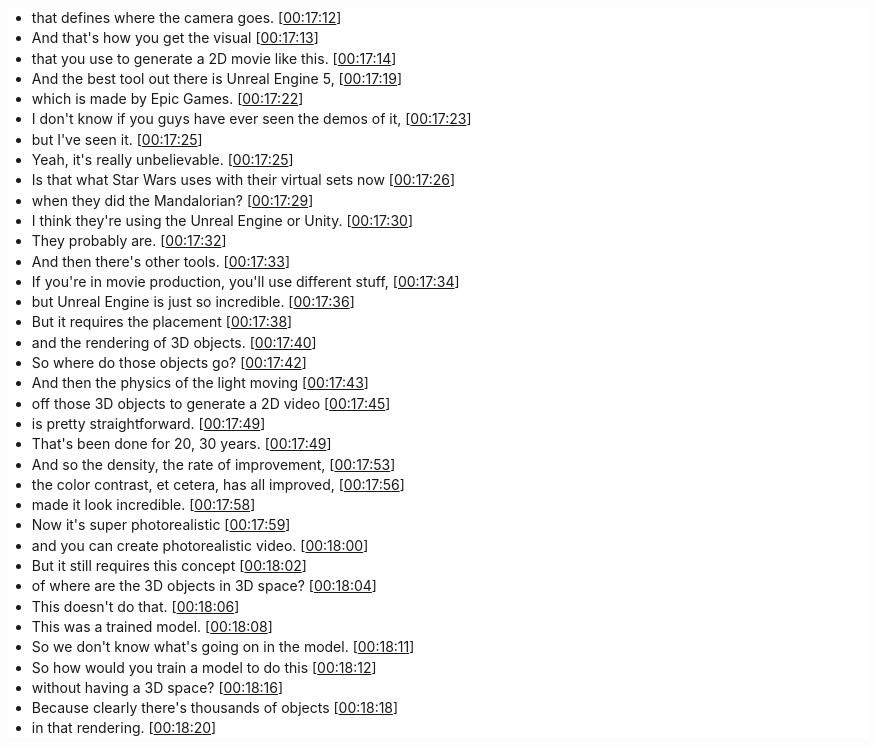 *  that defines where the camera goes. [[00:17:12](https://www.youtube.com/watch?v=SoTOF-plFwc&t=1032.18s)]
*  And that's how you get the visual [[00:17:13](https://www.youtube.com/watch?v=SoTOF-plFwc&t=1033.66s)]
*  that you use to generate a 2D movie like this. [[00:17:14](https://www.youtube.com/watch?v=SoTOF-plFwc&t=1034.9s)]
*  And the best tool out there is Unreal Engine 5, [[00:17:19](https://www.youtube.com/watch?v=SoTOF-plFwc&t=1039.38s)]
*  which is made by Epic Games. [[00:17:22](https://www.youtube.com/watch?v=SoTOF-plFwc&t=1042.14s)]
*  I don't know if you guys have ever seen the demos of it, [[00:17:23](https://www.youtube.com/watch?v=SoTOF-plFwc&t=1043.34s)]
*  but I've seen it. [[00:17:25](https://www.youtube.com/watch?v=SoTOF-plFwc&t=1045.06s)]
*  Yeah, it's really unbelievable. [[00:17:25](https://www.youtube.com/watch?v=SoTOF-plFwc&t=1045.9s)]
*  Is that what Star Wars uses with their virtual sets now [[00:17:26](https://www.youtube.com/watch?v=SoTOF-plFwc&t=1046.74s)]
*  when they did the Mandalorian? [[00:17:29](https://www.youtube.com/watch?v=SoTOF-plFwc&t=1049.62s)]
*  I think they're using the Unreal Engine or Unity. [[00:17:30](https://www.youtube.com/watch?v=SoTOF-plFwc&t=1050.62s)]
*  They probably are. [[00:17:32](https://www.youtube.com/watch?v=SoTOF-plFwc&t=1052.26s)]
*  And then there's other tools. [[00:17:33](https://www.youtube.com/watch?v=SoTOF-plFwc&t=1053.14s)]
*  If you're in movie production, you'll use different stuff, [[00:17:34](https://www.youtube.com/watch?v=SoTOF-plFwc&t=1054.34s)]
*  but Unreal Engine is just so incredible. [[00:17:36](https://www.youtube.com/watch?v=SoTOF-plFwc&t=1056.3s)]
*  But it requires the placement [[00:17:38](https://www.youtube.com/watch?v=SoTOF-plFwc&t=1058.98s)]
*  and the rendering of 3D objects. [[00:17:40](https://www.youtube.com/watch?v=SoTOF-plFwc&t=1060.6200000000001s)]
*  So where do those objects go? [[00:17:42](https://www.youtube.com/watch?v=SoTOF-plFwc&t=1062.14s)]
*  And then the physics of the light moving [[00:17:43](https://www.youtube.com/watch?v=SoTOF-plFwc&t=1063.6200000000001s)]
*  off those 3D objects to generate a 2D video [[00:17:45](https://www.youtube.com/watch?v=SoTOF-plFwc&t=1065.5s)]
*  is pretty straightforward. [[00:17:49](https://www.youtube.com/watch?v=SoTOF-plFwc&t=1069.06s)]
*  That's been done for 20, 30 years. [[00:17:49](https://www.youtube.com/watch?v=SoTOF-plFwc&t=1069.98s)]
*  And so the density, the rate of improvement, [[00:17:53](https://www.youtube.com/watch?v=SoTOF-plFwc&t=1073.1s)]
*  the color contrast, et cetera, has all improved, [[00:17:56](https://www.youtube.com/watch?v=SoTOF-plFwc&t=1076.3s)]
*  made it look incredible. [[00:17:58](https://www.youtube.com/watch?v=SoTOF-plFwc&t=1078.58s)]
*  Now it's super photorealistic [[00:17:59](https://www.youtube.com/watch?v=SoTOF-plFwc&t=1079.5s)]
*  and you can create photorealistic video. [[00:18:00](https://www.youtube.com/watch?v=SoTOF-plFwc&t=1080.74s)]
*  But it still requires this concept [[00:18:02](https://www.youtube.com/watch?v=SoTOF-plFwc&t=1082.34s)]
*  of where are the 3D objects in 3D space? [[00:18:04](https://www.youtube.com/watch?v=SoTOF-plFwc&t=1084.02s)]
*  This doesn't do that. [[00:18:06](https://www.youtube.com/watch?v=SoTOF-plFwc&t=1086.94s)]
*  This was a trained model. [[00:18:08](https://www.youtube.com/watch?v=SoTOF-plFwc&t=1088.98s)]
*  So we don't know what's going on in the model. [[00:18:11](https://www.youtube.com/watch?v=SoTOF-plFwc&t=1091.02s)]
*  So how would you train a model to do this [[00:18:12](https://www.youtube.com/watch?v=SoTOF-plFwc&t=1092.9s)]
*  without having a 3D space? [[00:18:16](https://www.youtube.com/watch?v=SoTOF-plFwc&t=1096.22s)]
*  Because clearly there's thousands of objects [[00:18:18](https://www.youtube.com/watch?v=SoTOF-plFwc&t=1098.3000000000002s)]
*  in that rendering. [[00:18:20](https://www.youtube.com/watch?v=SoTOF-plFwc&t=1100.26s)]